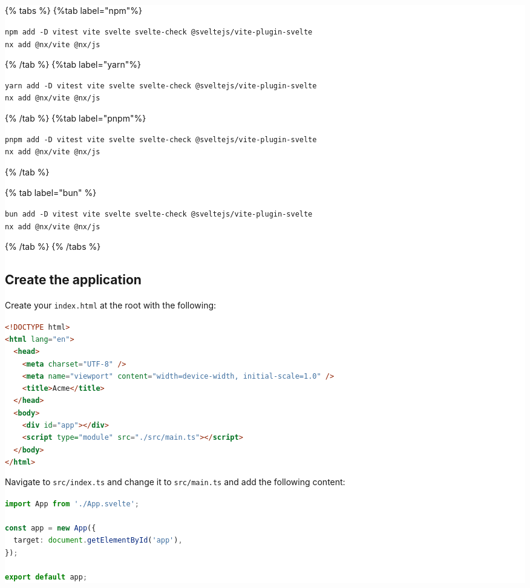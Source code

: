 {% tabs %}
{%tab label="npm"%}

```shell
npm add -D vitest vite svelte svelte-check @sveltejs/vite-plugin-svelte
nx add @nx/vite @nx/js
```

{% /tab %}
{%tab label="yarn"%}

```shell
yarn add -D vitest vite svelte svelte-check @sveltejs/vite-plugin-svelte
nx add @nx/vite @nx/js
```

{% /tab %}
{%tab label="pnpm"%}

```shell
pnpm add -D vitest vite svelte svelte-check @sveltejs/vite-plugin-svelte
nx add @nx/vite @nx/js
```

{% /tab %}

{% tab label="bun" %}

```shell
bun add -D vitest vite svelte svelte-check @sveltejs/vite-plugin-svelte
nx add @nx/vite @nx/js
```

{% /tab %}
{% /tabs %}

## Create the application

Create your `index.html` at the root with the following:

```html
<!DOCTYPE html>
<html lang="en">
  <head>
    <meta charset="UTF-8" />
    <meta name="viewport" content="width=device-width, initial-scale=1.0" />
    <title>Acme</title>
  </head>
  <body>
    <div id="app"></div>
    <script type="module" src="./src/main.ts"></script>
  </body>
</html>
```

Navigate to `src/index.ts` and change it to `src/main.ts` and add the following content:

```ts
import App from './App.svelte';

const app = new App({
  target: document.getElementById('app'),
});

export default app;
```

